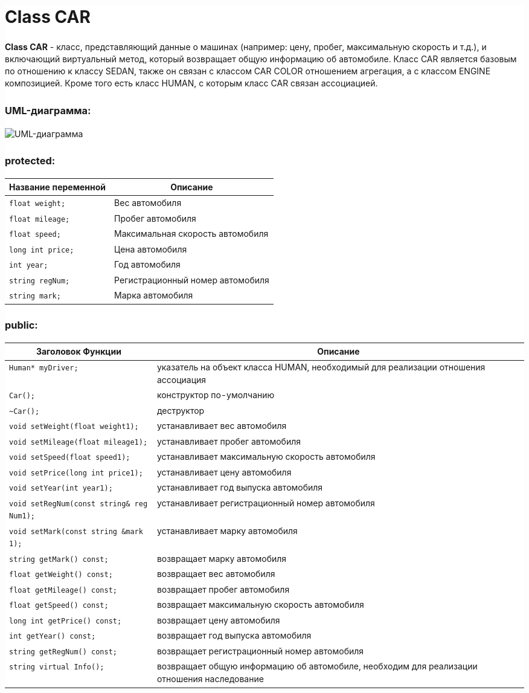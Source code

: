 # Class CAR

**Class CAR** - класс, представляющий данные о машинах (например: цену, пробег, максимальную скорость и т.д.), 
и включающий виртуальный метод, который возвращает общую информацию об автомобиле.
Класс CAR является базовым по отношению к классу SEDAN, также он связан с классом CAR COLOR отношением агрегация, 
а с классом ENGINE композицией. Кроме того есть класс HUMAN, с которым класс CAR связан ассоциацией.

### UML-диаграмма:

![UML-диаграмма](https://sun9-63.userapi.com/c855228/v855228020/1a023a/x-LdHCka8p0.jpg)

### protected:

Название переменной  | Описание
------------- | -------------
`float weight;` | Вес автомобиля
`float mileage;` | Пробег автомобиля
`float speed;` | Максимальная скорость автомобиля
`long int price;` | Цена автомобиля
`int year;` | Год автомобиля
`string regNum;` | Регистрационный номер автомобиля
`string mark;` | Марка автомобиля

### public:

Заголовок Функции  | Описание
------------- | -------------
`Human* myDriver;` | указатель на объект класса HUMAN, необходимый для реализации отношения ассоциация
`Car();` | конструктор по-умолчанию
`~Car();` | деструктор
`void setWeight(float weight1);` | устанавливает вес автомобиля
`void setMileage(float mileage1);` | устанавливает пробег автомобиля
`void setSpeed(float speed1);` | устанавливает максимальную скорость автомобиля
`void setPrice(long int price1);` | устанавливает цену автомобиля
`void setYear(int year1);` | устанавливает год выпуска автомобиля
`void setRegNum(const string& regNum1);` | устанавливает регистрационный номер автомобиля
`void setMark(const string &mark1);` | устанавливает марку автомобиля
`string getMark() const;` | возвращает марку автомобиля
`float getWeight() const;` | возвращает вес автомобиля
`float getMileage() const;` | возвращает пробег автомобиля
`float getSpeed() const;` | возвращает максимальную скорость автомобиля
`long int getPrice() const;` | возвращает цену автомобиля
`int getYear() const;` | возвращает год выпуска автомобиля
`string getRegNum() const;` | возвращает регистрационный номер автомобиля
`string virtual Info();` | возвращает общую информацию об автомобиле, необходим для реализации отношения наследование
